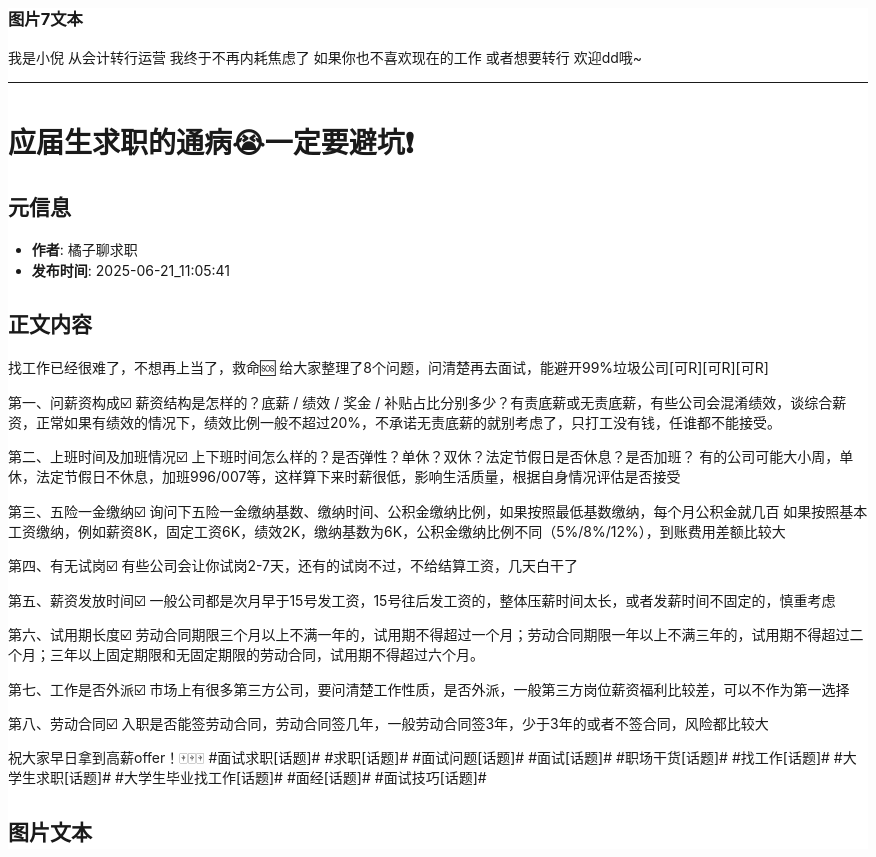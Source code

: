 ### 图片7文本

我是小倪
从会计转行运营
我终于不再内耗焦虑了
如果你也不喜欢现在的工作
或者想要转行
欢迎dd哦~

---

# 应届生求职的通病😭一定要避坑❗️

## 元信息
- **作者**: 橘子聊求职
- **发布时间**: 2025-06-21_11:05:41

## 正文内容

找工作已经很难了，不想再上当了，救命🆘
给大家整理了8个问题，问清楚再去面试，能避开99%垃圾公司[可R][可R][可R]
	
第一、问薪资构成☑️
薪资结构是怎样的？底薪 / 绩效 / 奖金 / 补贴占比分别多少？有责底薪或无责底薪，有些公司会混淆绩效，谈综合薪资，正常如果有绩效的情况下，绩效比例一般不超过20%，不承诺无责底薪的就别考虑了，只打工没有钱，任谁都不能接受。
	
第二、上班时间及加班情况☑️
上下班时间怎么样的？是否弹性？单休？双休？法定节假日是否休息？是否加班？
有的公司可能大小周，单休，法定节假日不休息，加班996/007等，这样算下来时薪很低，影响生活质量，根据自身情况评估是否接受
	
第三、五险一金缴纳☑️
询问下五险一金缴纳基数、缴纳时间、公积金缴纳比例，如果按照最低基数缴纳，每个月公积金就几百
如果按照基本工资缴纳，例如薪资8K，固定工资6K，绩效2K，缴纳基数为6K，公积金缴纳比例不同（5%/8%/12%），到账费用差额比较大
	
第四、有无试岗☑️
有些公司会让你试岗2-7天，还有的试岗不过，不给结算工资，几天白干了
	
第五、薪资发放时间☑️
一般公司都是次月早于15号发工资，15号往后发工资的，整体压薪时间太长，或者发薪时间不固定的，慎重考虑
	
第六、试用期长度☑️
劳动合同期限三个月以上不满一年的，试用期不得超过一个月；劳动合同期限一年以上不满三年的，试用期不得超过二个月；三年以上固定期限和无固定期限的劳动合同，试用期不得超过六个月。
	
第七、工作是否外派☑️
市场上有很多第三方公司，要问清楚工作性质，是否外派，一般第三方岗位薪资福利比较差，可以不作为第一选择
	
第八、劳动合同☑️
入职是否能签劳动合同，劳动合同签几年，一般劳动合同签3年，少于3年的或者不签合同，风险都比较大
	
祝大家早日拿到高薪offer！🀄️🀄️🀄️
#面试求职[话题]# #求职[话题]# #面试问题[话题]# #面试[话题]# #职场干货[话题]# #找工作[话题]# #大学生求职[话题]# #大学生毕业找工作[话题]# #面经[话题]# #面试技巧[话题]#

## 图片文本
